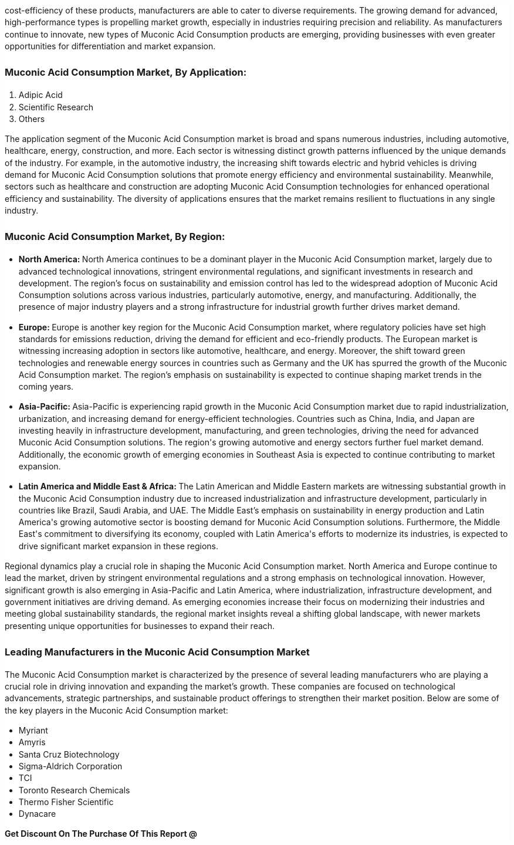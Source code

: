 cost-efficiency of these products, manufacturers are able to cater to diverse requirements. The growing demand for advanced, high-performance types is propelling market growth, especially in industries requiring precision and reliability. As manufacturers continue to innovate, new types of Muconic Acid Consumption products are emerging, providing businesses with even greater opportunities for differentiation and market expansion.</p><h3>Muconic Acid Consumption Market,&nbsp;By Application:</h3><ol><li>Adipic Acid<li> Scientific Research<li> Others</li></ol><p>The application segment of the Muconic Acid Consumption market is broad and spans numerous industries, including automotive, healthcare, energy, construction, and more. Each sector is witnessing distinct growth patterns influenced by the unique demands of the industry. For example, in the automotive industry, the increasing shift towards electric and hybrid vehicles is driving demand for Muconic Acid Consumption solutions that promote energy efficiency and environmental sustainability. Meanwhile, sectors such as healthcare and construction are adopting Muconic Acid Consumption technologies for enhanced operational efficiency and sustainability. The diversity of applications ensures that the market remains resilient to fluctuations in any single industry.</p><h3>Muconic Acid Consumption Market, By Region:</h3><ul><li><p><strong>North America:&nbsp;</strong>North America continues to be a dominant player in the Muconic Acid Consumption market, largely due to advanced technological innovations, stringent environmental regulations, and significant investments in research and development. The region&rsquo;s focus on sustainability and emission control has led to the widespread adoption of Muconic Acid Consumption solutions across various industries, particularly automotive, energy, and manufacturing. Additionally, the presence of major industry players and a strong infrastructure for industrial growth further drives market demand.</p></li><li><p><strong><strong>Europe:&nbsp;</strong></strong>Europe is another key region for the Muconic Acid Consumption market, where regulatory policies have set high standards for emissions reduction, driving the demand for efficient and eco-friendly products. The European market is witnessing increasing adoption in sectors like automotive, healthcare, and energy. Moreover, the shift toward green technologies and renewable energy sources in countries such as Germany and the UK has spurred the growth of the Muconic Acid Consumption market. The region&rsquo;s emphasis on sustainability is expected to continue shaping market trends in the coming years.</p></li><li><p><strong><strong>Asia-Pacific:&nbsp;</strong></strong>Asia-Pacific is experiencing rapid growth in the Muconic Acid Consumption market due to rapid industrialization, urbanization, and increasing demand for energy-efficient technologies. Countries such as China, India, and Japan are investing heavily in infrastructure development, manufacturing, and green technologies, driving the need for advanced Muconic Acid Consumption solutions. The region's growing automotive and energy sectors further fuel market demand. Additionally, the economic growth of emerging economies in Southeast Asia is expected to continue contributing to market expansion.</p></li><li><p><strong><strong>Latin America and Middle East &amp; Africa:&nbsp;</strong></strong>The Latin American and Middle Eastern markets are witnessing substantial growth in the Muconic Acid Consumption industry due to increased industrialization and infrastructure development, particularly in countries like Brazil, Saudi Arabia, and UAE. The Middle East&rsquo;s emphasis on sustainability in energy production and Latin America's growing automotive sector is boosting demand for Muconic Acid Consumption solutions. Furthermore, the Middle East's commitment to diversifying its economy, coupled with Latin America's efforts to modernize its industries, is expected to drive significant market expansion in these regions.</p></li></ul><p>Regional dynamics play a crucial role in shaping the Muconic Acid Consumption market. North America and Europe continue to lead the market, driven by stringent environmental regulations and a strong emphasis on technological innovation. However, significant growth is also emerging in Asia-Pacific and Latin America, where industrialization, infrastructure development, and government initiatives are driving demand. As emerging economies increase their focus on modernizing their industries and meeting global sustainability standards, the regional market insights reveal a shifting global landscape, with newer markets presenting unique opportunities for businesses to expand their reach.</p><h3><strong>Leading Manufacturers in the Muconic Acid Consumption Market</strong></h3><p>The Muconic Acid Consumption market is characterized by the presence of several leading manufacturers who are playing a crucial role in driving innovation and expanding the market&rsquo;s growth. These companies are focused on technological advancements, strategic partnerships, and sustainable product offerings to strengthen their market position. Below are some of the key players in the Muconic Acid Consumption market:</p></div><div class="article-main__content" data-test-id="publishing-text-block"><ul><li><span class="">Myriant<li> Amyris<li> Santa Cruz Biotechnology<li> Sigma-Aldrich Corporation<li> TCI<li> Toronto Research Chemicals<li> Thermo Fisher Scientific<li> Dynacare</span></li></ul></div><div class="article-main__content" data-test-id="publishing-text-block"><p><span class="font-[700]"><strong>Get Discount On The Purchase Of This Report @</strong>